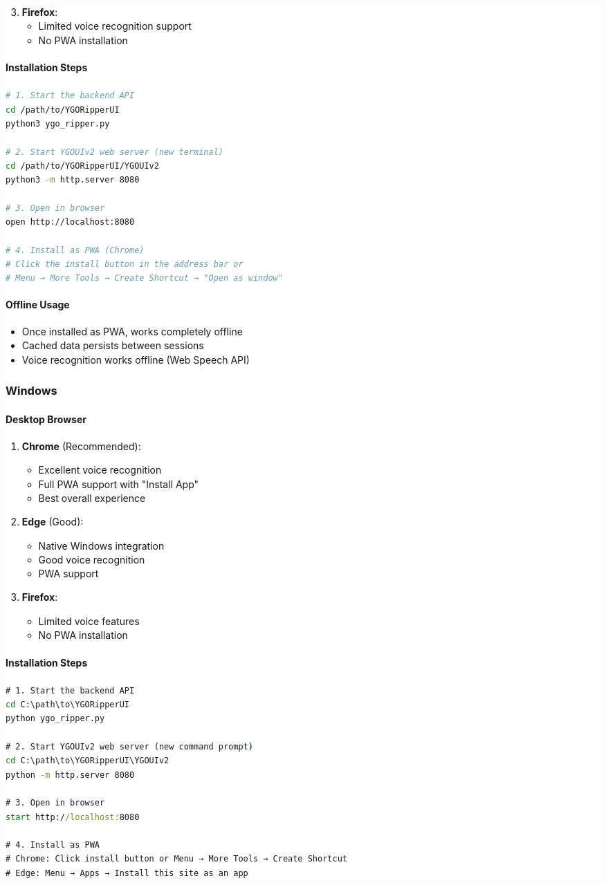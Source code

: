 3. **Firefox**:
   - Limited voice recognition support
   - No PWA installation

#### Installation Steps
```bash
# 1. Start the backend API
cd /path/to/YGORipperUI
python3 ygo_ripper.py

# 2. Start YGOUIv2 web server (new terminal)
cd /path/to/YGORipperUI/YGOUIv2
python3 -m http.server 8080

# 3. Open in browser
open http://localhost:8080

# 4. Install as PWA (Chrome)
# Click the install button in the address bar or
# Menu → More Tools → Create Shortcut → "Open as window"
```

#### Offline Usage
- Once installed as PWA, works completely offline
- Cached data persists between sessions
- Voice recognition works offline (Web Speech API)

### Windows

#### Desktop Browser
1. **Chrome** (Recommended):
   - Excellent voice recognition
   - Full PWA support with "Install App"
   - Best overall experience

2. **Edge** (Good):
   - Native Windows integration
   - Good voice recognition
   - PWA support

3. **Firefox**:
   - Limited voice features
   - No PWA installation

#### Installation Steps
```cmd
# 1. Start the backend API
cd C:\path\to\YGORipperUI
python ygo_ripper.py

# 2. Start YGOUIv2 web server (new command prompt)
cd C:\path\to\YGORipperUI\YGOUIv2
python -m http.server 8080

# 3. Open in browser
start http://localhost:8080

# 4. Install as PWA
# Chrome: Click install button or Menu → More Tools → Create Shortcut
# Edge: Menu → Apps → Install this site as an app
```
